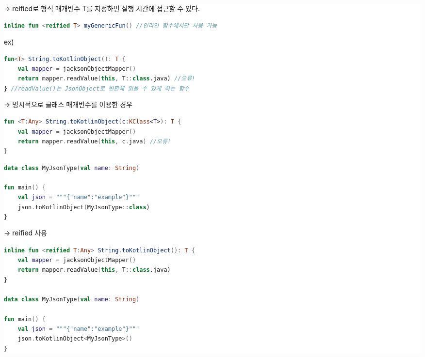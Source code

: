 → reified로 형식 매개변수 T를 지정하면 실행 시간에 접근할 수 있다.

```kotlin
inline fun <reified T> myGenericFun() //인라인 함수에서만 사용 가능
```

ex) 

```kotlin
fun<T> String.toKotlinObject(): T {
    val mapper = jacksonObjectMapper()
    return mapper.readValue(this, T::class.java) //오류!
} //readValue()는 JsonObject로 변환해 읽을 수 있게 하는 함수
```

→ 명시적으로 클래스 매개변수를 이용한 경우

```kotlin
fun <T:Any> String.toKotlinObject(c:KClass<T>): T {
    val mapper = jacksonObjectMapper()
    return mapper.readValue(this, c.java) //오류!
}
```

```kotlin
data class MyJsonType(val name: String)

fun main() {
    val json = """{"name":"example"}"""
    json.toKotlinObject(MyJsonType::class)
}
```

→ reified 사용

```kotlin
inline fun <reified T:Any> String.toKotlinObject(): T {
    val mapper = jacksonObjectMapper()
    return mapper.readValue(this, T::class.java)
}

data class MyJsonType(val name: String)

fun main() {
    val json = """{"name":"example"}"""
    json.toKotlinObject<MyJsonType>()
}
```
